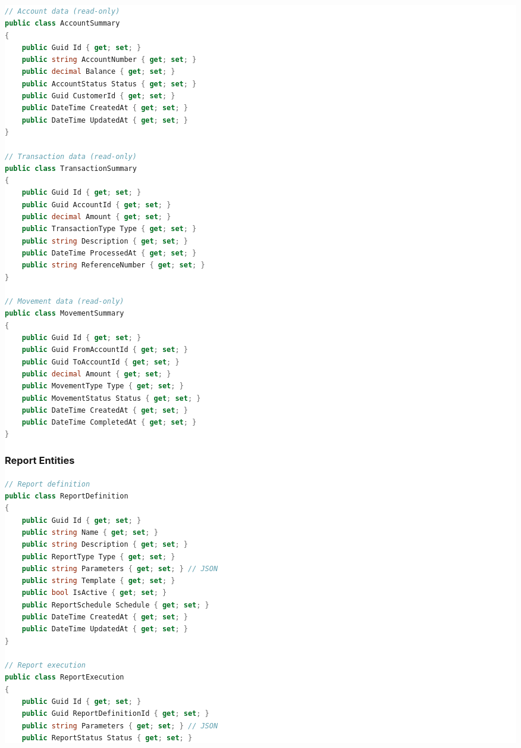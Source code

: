 ```csharp
// Account data (read-only)
public class AccountSummary
{
    public Guid Id { get; set; }
    public string AccountNumber { get; set; }
    public decimal Balance { get; set; }
    public AccountStatus Status { get; set; }
    public Guid CustomerId { get; set; }
    public DateTime CreatedAt { get; set; }
    public DateTime UpdatedAt { get; set; }
}

// Transaction data (read-only)
public class TransactionSummary
{
    public Guid Id { get; set; }
    public Guid AccountId { get; set; }
    public decimal Amount { get; set; }
    public TransactionType Type { get; set; }
    public string Description { get; set; }
    public DateTime ProcessedAt { get; set; }
    public string ReferenceNumber { get; set; }
}

// Movement data (read-only)
public class MovementSummary
{
    public Guid Id { get; set; }
    public Guid FromAccountId { get; set; }
    public Guid ToAccountId { get; set; }
    public decimal Amount { get; set; }
    public MovementType Type { get; set; }
    public MovementStatus Status { get; set; }
    public DateTime CreatedAt { get; set; }
    public DateTime CompletedAt { get; set; }
}
```

### Report Entities

```csharp
// Report definition
public class ReportDefinition
{
    public Guid Id { get; set; }
    public string Name { get; set; }
    public string Description { get; set; }
    public ReportType Type { get; set; }
    public string Parameters { get; set; } // JSON
    public string Template { get; set; }
    public bool IsActive { get; set; }
    public ReportSchedule Schedule { get; set; }
    public DateTime CreatedAt { get; set; }
    public DateTime UpdatedAt { get; set; }
}

// Report execution
public class ReportExecution
{
    public Guid Id { get; set; }
    public Guid ReportDefinitionId { get; set; }
    public string Parameters { get; set; } // JSON
    public ReportStatus Status { get; set; }
```